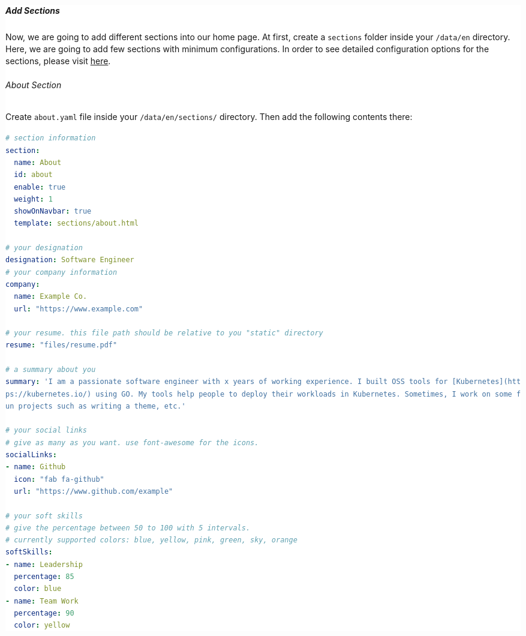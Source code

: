 ##### Add Sections

Now, we are going to add different sections into our home page. At first, create a `sections` folder inside your `/data/en` directory. Here, we are going to add few sections with minimum configurations. In order to see detailed configuration options for the sections, please visit [here](https://toha-guides.netlify.app/posts/configuration/sections/).

###### About Section

Create `about.yaml` file inside your `/data/en/sections/` directory. Then add the following contents there:

```yaml
# section information
section:
  name: About
  id: about
  enable: true
  weight: 1
  showOnNavbar: true
  template: sections/about.html

# your designation
designation: Software Engineer
# your company information
company:
  name: Example Co.
  url: "https://www.example.com"

# your resume. this file path should be relative to you "static" directory
resume: "files/resume.pdf"

# a summary about you
summary: 'I am a passionate software engineer with x years of working experience. I built OSS tools for [Kubernetes](https://kubernetes.io/) using GO. My tools help people to deploy their workloads in Kubernetes. Sometimes, I work on some fun projects such as writing a theme, etc.'

# your social links
# give as many as you want. use font-awesome for the icons.
socialLinks:
- name: Github
  icon: "fab fa-github"
  url: "https://www.github.com/example"

# your soft skills
# give the percentage between 50 to 100 with 5 intervals.
# currently supported colors: blue, yellow, pink, green, sky, orange
softSkills:
- name: Leadership
  percentage: 85
  color: blue
- name: Team Work
  percentage: 90
  color: yellow
```
